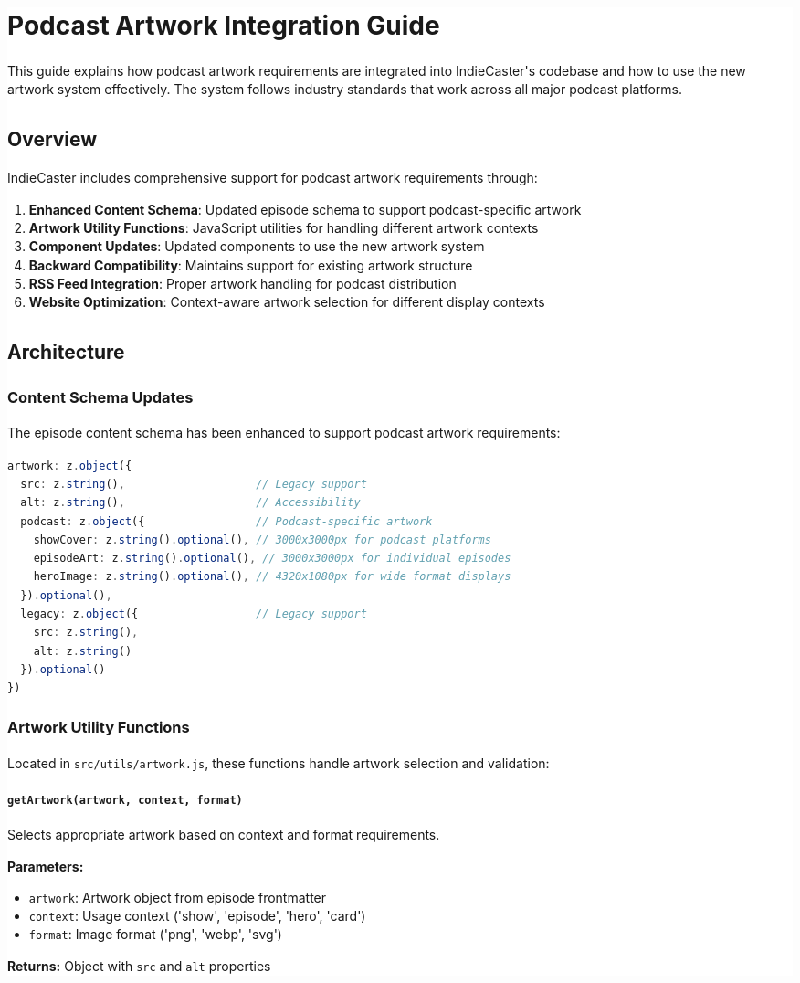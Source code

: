 # Podcast Artwork Integration Guide

This guide explains how podcast artwork requirements are integrated into IndieCaster's codebase and how to use the new artwork system effectively. The system follows industry standards that work across all major podcast platforms.

## Overview

IndieCaster includes comprehensive support for podcast artwork requirements through:

1. **Enhanced Content Schema**: Updated episode schema to support podcast-specific artwork
2. **Artwork Utility Functions**: JavaScript utilities for handling different artwork contexts
3. **Component Updates**: Updated components to use the new artwork system
4. **Backward Compatibility**: Maintains support for existing artwork structure
5. **RSS Feed Integration**: Proper artwork handling for podcast distribution
6. **Website Optimization**: Context-aware artwork selection for different display contexts

## Architecture

### Content Schema Updates

The episode content schema has been enhanced to support podcast artwork requirements:

```typescript
artwork: z.object({
  src: z.string(),                    // Legacy support
  alt: z.string(),                    // Accessibility
  podcast: z.object({                 // Podcast-specific artwork
    showCover: z.string().optional(), // 3000x3000px for podcast platforms
    episodeArt: z.string().optional(), // 3000x3000px for individual episodes
    heroImage: z.string().optional(), // 4320x1080px for wide format displays
  }).optional(),
  legacy: z.object({                  // Legacy support
    src: z.string(),
    alt: z.string()
  }).optional()
})
```

### Artwork Utility Functions

Located in `src/utils/artwork.js`, these functions handle artwork selection and validation:

#### `getArtwork(artwork, context, format)`
Selects appropriate artwork based on context and format requirements.

**Parameters:**
- `artwork`: Artwork object from episode frontmatter
- `context`: Usage context ('show', 'episode', 'hero', 'card')
- `format`: Image format ('png', 'webp', 'svg')

**Returns:** Object with `src` and `alt` properties
